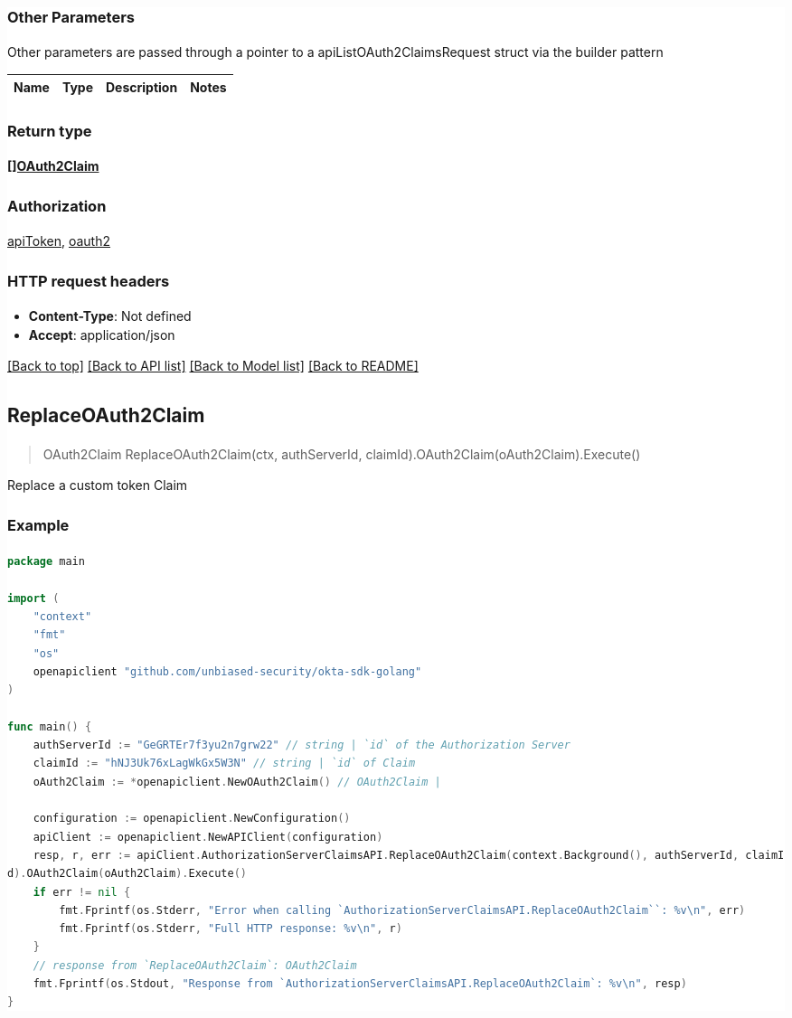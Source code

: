 ### Other Parameters

Other parameters are passed through a pointer to a apiListOAuth2ClaimsRequest struct via the builder pattern


Name | Type | Description  | Notes
------------- | ------------- | ------------- | -------------


### Return type

[**[]OAuth2Claim**](OAuth2Claim.md)

### Authorization

[apiToken](../README.md#apiToken), [oauth2](../README.md#oauth2)

### HTTP request headers

- **Content-Type**: Not defined
- **Accept**: application/json

[[Back to top]](#) [[Back to API list]](../README.md#documentation-for-api-endpoints)
[[Back to Model list]](../README.md#documentation-for-models)
[[Back to README]](../README.md)


## ReplaceOAuth2Claim

> OAuth2Claim ReplaceOAuth2Claim(ctx, authServerId, claimId).OAuth2Claim(oAuth2Claim).Execute()

Replace a custom token Claim



### Example

```go
package main

import (
    "context"
    "fmt"
    "os"
    openapiclient "github.com/unbiased-security/okta-sdk-golang"
)

func main() {
    authServerId := "GeGRTEr7f3yu2n7grw22" // string | `id` of the Authorization Server
    claimId := "hNJ3Uk76xLagWkGx5W3N" // string | `id` of Claim
    oAuth2Claim := *openapiclient.NewOAuth2Claim() // OAuth2Claim | 

    configuration := openapiclient.NewConfiguration()
    apiClient := openapiclient.NewAPIClient(configuration)
    resp, r, err := apiClient.AuthorizationServerClaimsAPI.ReplaceOAuth2Claim(context.Background(), authServerId, claimId).OAuth2Claim(oAuth2Claim).Execute()
    if err != nil {
        fmt.Fprintf(os.Stderr, "Error when calling `AuthorizationServerClaimsAPI.ReplaceOAuth2Claim``: %v\n", err)
        fmt.Fprintf(os.Stderr, "Full HTTP response: %v\n", r)
    }
    // response from `ReplaceOAuth2Claim`: OAuth2Claim
    fmt.Fprintf(os.Stdout, "Response from `AuthorizationServerClaimsAPI.ReplaceOAuth2Claim`: %v\n", resp)
}
```
